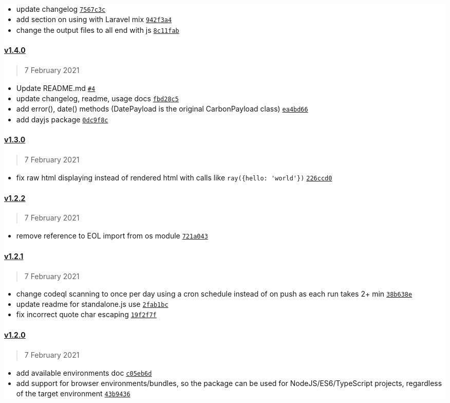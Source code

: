- update changelog [`7567c3c`](https://github.com/permafrost-dev/node-ray/commit/7567c3c487ffe7acd0b01c3912389ac53e7b052d)
- add section on using with Laravel mix [`942f3a4`](https://github.com/permafrost-dev/node-ray/commit/942f3a4db761a18a969b6cfda16605746897a8ba)
- change the output files to all end with js [`8c11fab`](https://github.com/permafrost-dev/node-ray/commit/8c11fab2a3a1915cbb466d6ddbc67ea58993cbd8)

#### [v1.4.0](https://github.com/permafrost-dev/node-ray/compare/v1.3.0...v1.4.0)

> 7 February 2021

- Update README.md [`#4`](https://github.com/permafrost-dev/node-ray/pull/4)
- update changelog, readme, usage docs [`fbd28c5`](https://github.com/permafrost-dev/node-ray/commit/fbd28c5b7f8bd069e42231dbb8f62b8d865408a9)
- add error(), date() methods (DatePayload is the original CarbonPayload class) [`ea4bd66`](https://github.com/permafrost-dev/node-ray/commit/ea4bd664f016a650239c7e5da79cad8541399e25)
- add dayjs package [`0dc9f8c`](https://github.com/permafrost-dev/node-ray/commit/0dc9f8cc0d42b8e42924e235da453da03e0613e1)

#### [v1.3.0](https://github.com/permafrost-dev/node-ray/compare/1.2.2...v1.3.0)

> 7 February 2021

- fix raw html displaying instead of rendered html with calls like `ray({hello: 'world'})` [`226ccd0`](https://github.com/permafrost-dev/node-ray/commit/226ccd0b4fe29c0474d3524f0cf2b009647eeef7)

#### [v1.2.2](https://github.com/permafrost-dev/node-ray/compare/v1.2.1...v1.2.2)

> 7 February 2021

- remove reference to EOL import from os module [`721a043`](https://github.com/permafrost-dev/node-ray/commit/721a04324dfe0c4d1ac1fd868448225002c84974)

#### [v1.2.1](https://github.com/permafrost-dev/node-ray/compare/1.2.0...v1.2.1)

> 7 February 2021

- change codeql scanning to once per day using a cron schedule instead of on push  as each run takes 2+ min [`38b638e`](https://github.com/permafrost-dev/node-ray/commit/38b638e9e67e80c13263459862b1603e84c6111b)
- update readme for standalone.js use [`2fab1bc`](https://github.com/permafrost-dev/node-ray/commit/2fab1bc08657c1cc9b5d8db2d59d52c9c58a95c2)
- fix incorrect quote char escaping [`19f2f7f`](https://github.com/permafrost-dev/node-ray/commit/19f2f7f220d589e68eda69247c8f6e878d1298ec)

#### [v1.2.0](https://github.com/permafrost-dev/node-ray/compare/1.1.0...v1.2.0)

> 7 February 2021

- add available environments doc [`c05eb6d`](https://github.com/permafrost-dev/node-ray/commit/c05eb6de4eff7143095dd1358d23ff4c0c34e4ee)
- add support for browser environments/bundles, so the package can be used for NodeJS/ES6/TypeScript projects, regardless of the target environment [`43b9436`](https://github.com/permafrost-dev/node-ray/commit/43b94366ada300e3a5ddb442079d1067d1905fb2)
